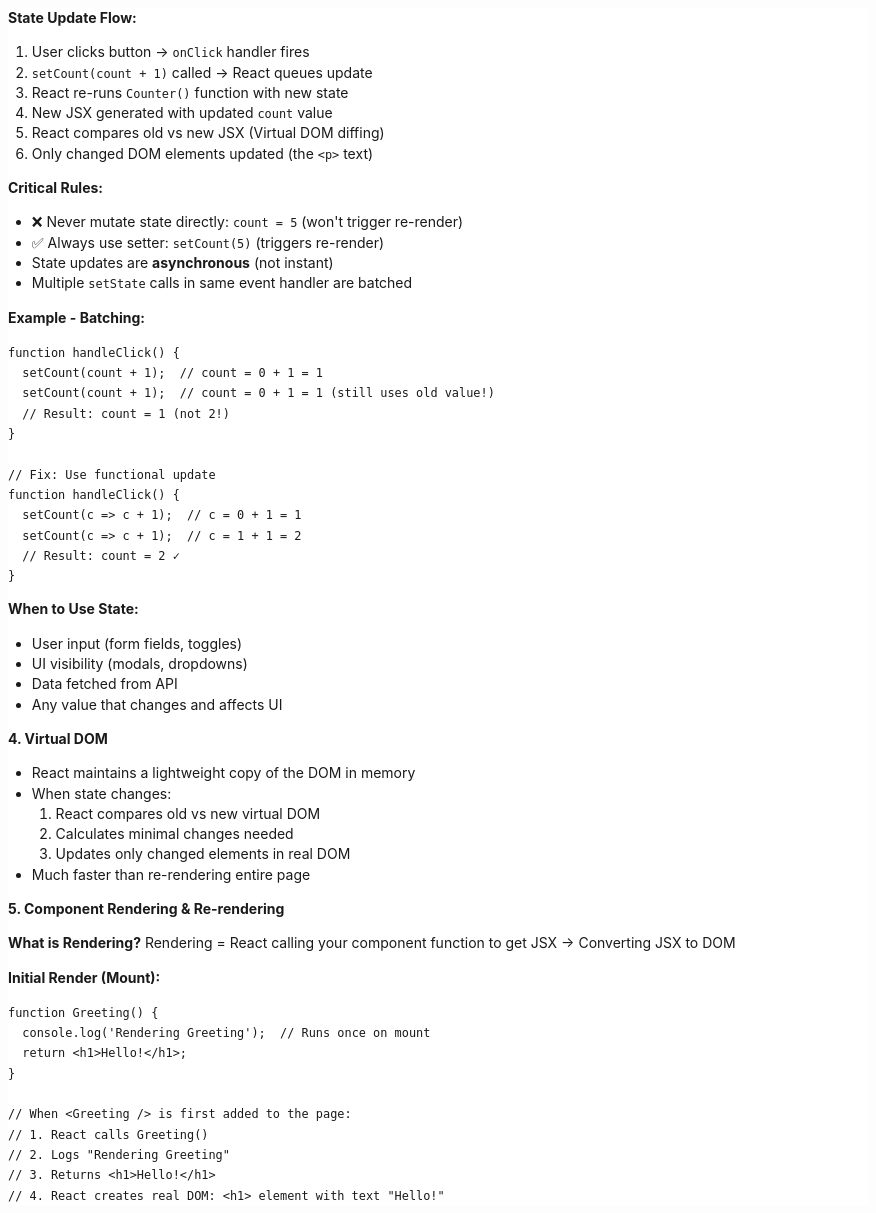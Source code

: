 **State Update Flow:**
1. User clicks button → `onClick` handler fires
2. `setCount(count + 1)` called → React queues update
3. React re-runs `Counter()` function with new state
4. New JSX generated with updated `count` value
5. React compares old vs new JSX (Virtual DOM diffing)
6. Only changed DOM elements updated (the `<p>` text)

**Critical Rules:**
- ❌ Never mutate state directly: `count = 5` (won't trigger re-render)
- ✅ Always use setter: `setCount(5)` (triggers re-render)
- State updates are **asynchronous** (not instant)
- Multiple `setState` calls in same event handler are batched

**Example - Batching:**
```tsx
function handleClick() {
  setCount(count + 1);  // count = 0 + 1 = 1
  setCount(count + 1);  // count = 0 + 1 = 1 (still uses old value!)
  // Result: count = 1 (not 2!)
}

// Fix: Use functional update
function handleClick() {
  setCount(c => c + 1);  // c = 0 + 1 = 1
  setCount(c => c + 1);  // c = 1 + 1 = 2
  // Result: count = 2 ✓
}
```

**When to Use State:**
- User input (form fields, toggles)
- UI visibility (modals, dropdowns)
- Data fetched from API
- Any value that changes and affects UI

**4. Virtual DOM**
- React maintains a lightweight copy of the DOM in memory
- When state changes:
  1. React compares old vs new virtual DOM
  2. Calculates minimal changes needed
  3. Updates only changed elements in real DOM
- Much faster than re-rendering entire page

**5. Component Rendering & Re-rendering**

**What is Rendering?**
Rendering = React calling your component function to get JSX → Converting JSX to DOM

**Initial Render (Mount):**
```tsx
function Greeting() {
  console.log('Rendering Greeting');  // Runs once on mount
  return <h1>Hello!</h1>;
}

// When <Greeting /> is first added to the page:
// 1. React calls Greeting()
// 2. Logs "Rendering Greeting"
// 3. Returns <h1>Hello!</h1>
// 4. React creates real DOM: <h1> element with text "Hello!"
```
